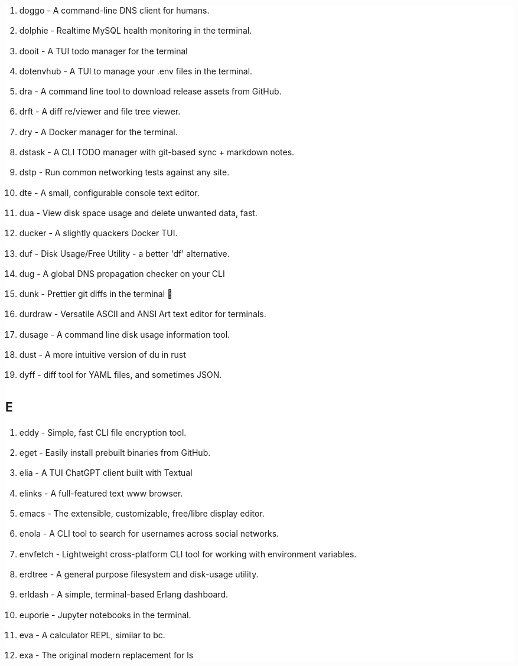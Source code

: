 1. doggo - A command-line DNS client for humans.

1. dolphie - Realtime MySQL health monitoring in the terminal.

1. dooit - A TUI todo manager for the terminal

1. dotenvhub - A TUI to manage your .env files in the terminal.

1. dra - A command line tool to download release assets from GitHub.

1. drft - A diff re/viewer and file tree viewer.

1. dry - A Docker manager for the terminal.

1. dstask - A CLI TODO manager with git-based sync + markdown notes.

1. dstp - Run common networking tests against any site.

1. dte - A small, configurable console text editor.

1. dua - View disk space usage and delete unwanted data, fast.

1. ducker - A slightly quackers Docker TUI.

1. duf - Disk Usage/Free Utility - a better 'df' alternative.

1. dug - A global DNS propagation checker on your CLI

1. dunk - Prettier git diffs in the terminal 🎨

1. durdraw - Versatile ASCII and ANSI Art text editor for terminals.

1. dusage - A command line disk usage information tool.

1. dust - A more intuitive version of du in rust

1. dyff - diff tool for YAML files, and sometimes JSON.

## E

1. eddy - Simple, fast CLI file encryption tool.

1. eget - Easily install prebuilt binaries from GitHub.

1. elia - A TUI ChatGPT client built with Textual

1. elinks - A full-featured text www browser.

1. emacs - The extensible, customizable, free/libre display editor.

1. enola - A CLI tool to search for usernames across social networks.

1. envfetch - Lightweight cross-platform CLI tool for working with environment variables.

1. erdtree - A general purpose filesystem and disk-usage utility.

1. erldash - A simple, terminal-based Erlang dashboard.

1. euporie - Jupyter notebooks in the terminal.

1. eva - A calculator REPL, similar to bc.

1. exa - The original modern replacement for ls
